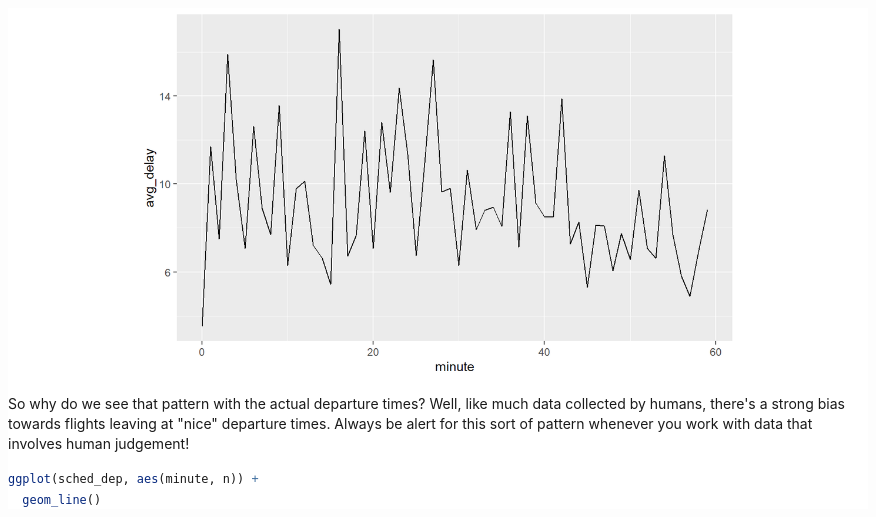 <img src="datetimes_files/figure-html/unnamed-chunk-19-1.png" width="70%" style="display: block; margin: auto;" />

So why do we see that pattern with the actual departure times?
Well, like much data collected by humans, there's a strong bias towards flights leaving at "nice" departure times.
Always be alert for this sort of pattern whenever you work with data that involves human judgement!


```r
ggplot(sched_dep, aes(minute, n)) +
  geom_line()
```
